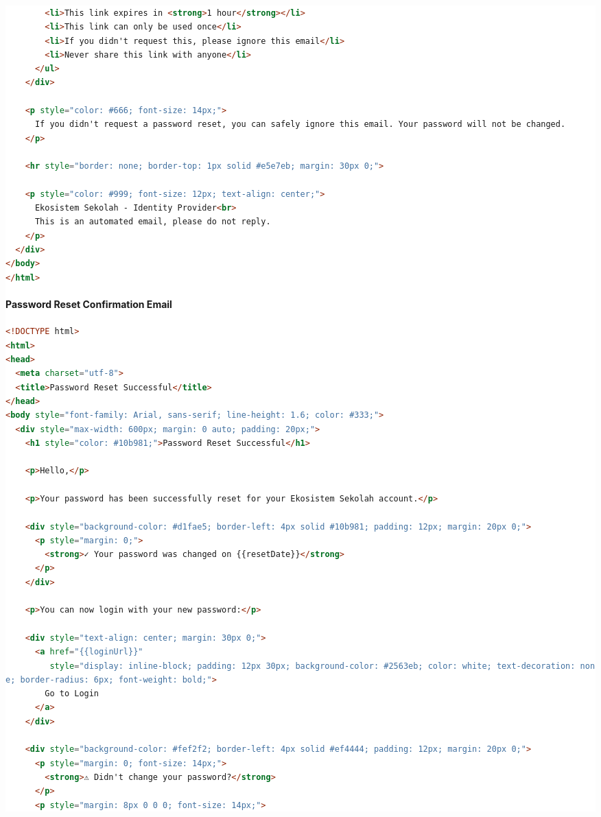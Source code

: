 ```html
        <li>This link expires in <strong>1 hour</strong></li>
        <li>This link can only be used once</li>
        <li>If you didn't request this, please ignore this email</li>
        <li>Never share this link with anyone</li>
      </ul>
    </div>
    
    <p style="color: #666; font-size: 14px;">
      If you didn't request a password reset, you can safely ignore this email. Your password will not be changed.
    </p>
    
    <hr style="border: none; border-top: 1px solid #e5e7eb; margin: 30px 0;">
    
    <p style="color: #999; font-size: 12px; text-align: center;">
      Ekosistem Sekolah - Identity Provider<br>
      This is an automated email, please do not reply.
    </p>
  </div>
</body>
</html>
```

#### Password Reset Confirmation Email

```html
<!DOCTYPE html>
<html>
<head>
  <meta charset="utf-8">
  <title>Password Reset Successful</title>
</head>
<body style="font-family: Arial, sans-serif; line-height: 1.6; color: #333;">
  <div style="max-width: 600px; margin: 0 auto; padding: 20px;">
    <h1 style="color: #10b981;">Password Reset Successful</h1>
    
    <p>Hello,</p>
    
    <p>Your password has been successfully reset for your Ekosistem Sekolah account.</p>
    
    <div style="background-color: #d1fae5; border-left: 4px solid #10b981; padding: 12px; margin: 20px 0;">
      <p style="margin: 0;">
        <strong>✓ Your password was changed on {{resetDate}}</strong>
      </p>
    </div>
    
    <p>You can now login with your new password:</p>
    
    <div style="text-align: center; margin: 30px 0;">
      <a href="{{loginUrl}}" 
         style="display: inline-block; padding: 12px 30px; background-color: #2563eb; color: white; text-decoration: none; border-radius: 6px; font-weight: bold;">
        Go to Login
      </a>
    </div>
    
    <div style="background-color: #fef2f2; border-left: 4px solid #ef4444; padding: 12px; margin: 20px 0;">
      <p style="margin: 0; font-size: 14px;">
        <strong>⚠ Didn't change your password?</strong>
      </p>
      <p style="margin: 8px 0 0 0; font-size: 14px;">
```
